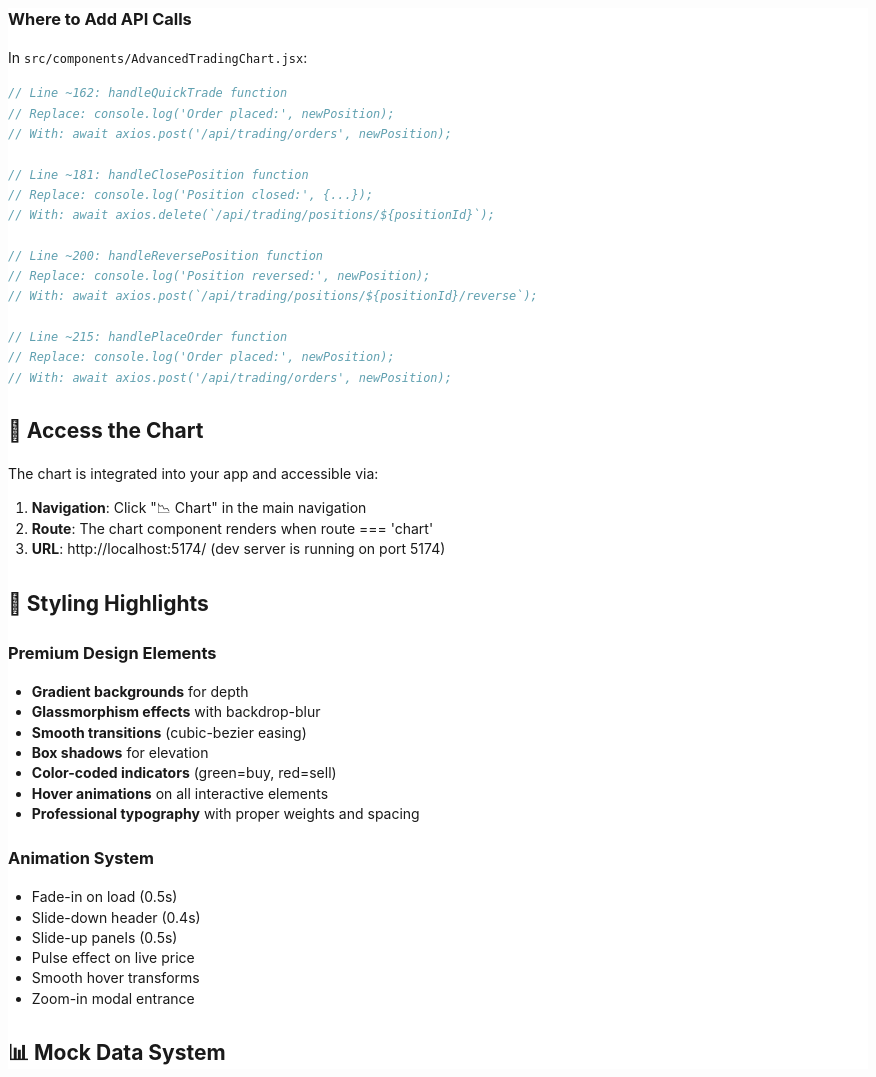 ### Where to Add API Calls

In `src/components/AdvancedTradingChart.jsx`:

```javascript
// Line ~162: handleQuickTrade function
// Replace: console.log('Order placed:', newPosition);
// With: await axios.post('/api/trading/orders', newPosition);

// Line ~181: handleClosePosition function  
// Replace: console.log('Position closed:', {...});
// With: await axios.delete(`/api/trading/positions/${positionId}`);

// Line ~200: handleReversePosition function
// Replace: console.log('Position reversed:', newPosition);
// With: await axios.post(`/api/trading/positions/${positionId}/reverse`);

// Line ~215: handlePlaceOrder function
// Replace: console.log('Order placed:', newPosition);
// With: await axios.post('/api/trading/orders', newPosition);
```

## 📱 Access the Chart

The chart is integrated into your app and accessible via:

1. **Navigation**: Click "📉 Chart" in the main navigation
2. **Route**: The chart component renders when route === 'chart'
3. **URL**: http://localhost:5174/ (dev server is running on port 5174)

## 🎨 Styling Highlights

### Premium Design Elements
- **Gradient backgrounds** for depth
- **Glassmorphism effects** with backdrop-blur
- **Smooth transitions** (cubic-bezier easing)
- **Box shadows** for elevation
- **Color-coded indicators** (green=buy, red=sell)
- **Hover animations** on all interactive elements
- **Professional typography** with proper weights and spacing

### Animation System
- Fade-in on load (0.5s)
- Slide-down header (0.4s)
- Slide-up panels (0.5s)
- Pulse effect on live price
- Smooth hover transforms
- Zoom-in modal entrance

## 📊 Mock Data System
